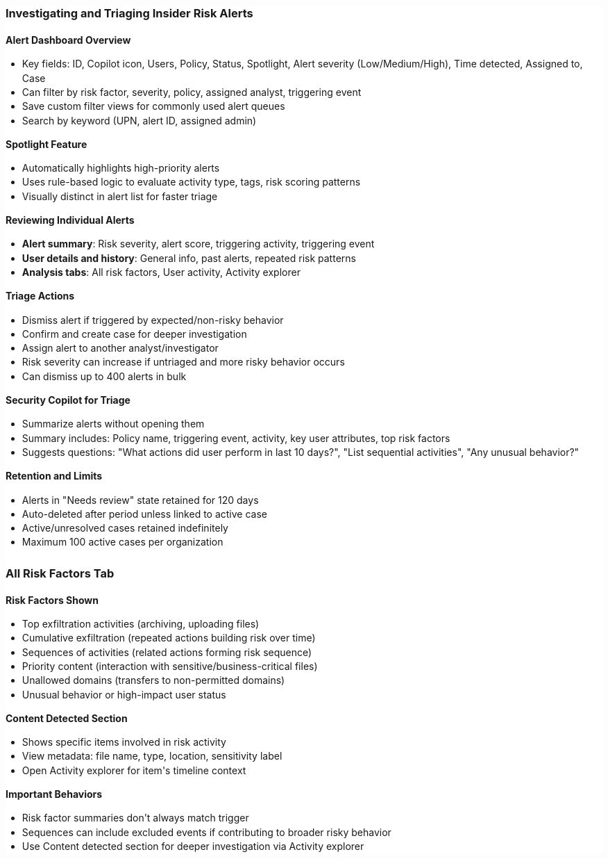 ### Investigating and Triaging Insider Risk Alerts

**Alert Dashboard Overview**
- Key fields: ID, Copilot icon, Users, Policy, Status, Spotlight, Alert severity (Low/Medium/High), Time detected, Assigned to, Case
- Can filter by risk factor, severity, policy, assigned analyst, triggering event
- Save custom filter views for commonly used alert queues
- Search by keyword (UPN, alert ID, assigned admin)

**Spotlight Feature**
- Automatically highlights high-priority alerts
- Uses rule-based logic to evaluate activity type, tags, risk scoring patterns
- Visually distinct in alert list for faster triage

**Reviewing Individual Alerts**
- **Alert summary**: Risk severity, alert score, triggering activity, triggering event
- **User details and history**: General info, past alerts, repeated risk patterns
- **Analysis tabs**: All risk factors, User activity, Activity explorer

**Triage Actions**
- Dismiss alert if triggered by expected/non-risky behavior
- Confirm and create case for deeper investigation
- Assign alert to another analyst/investigator
- Risk severity can increase if untriaged and more risky behavior occurs
- Can dismiss up to 400 alerts in bulk

**Security Copilot for Triage**
- Summarize alerts without opening them
- Summary includes: Policy name, triggering event, activity, key user attributes, top risk factors
- Suggests questions: "What actions did user perform in last 10 days?", "List sequential activities", "Any unusual behavior?"

**Retention and Limits**
- Alerts in "Needs review" state retained for 120 days
- Auto-deleted after period unless linked to active case
- Active/unresolved cases retained indefinitely
- Maximum 100 active cases per organization

### All Risk Factors Tab

**Risk Factors Shown**
- Top exfiltration activities (archiving, uploading files)
- Cumulative exfiltration (repeated actions building risk over time)
- Sequences of activities (related actions forming risk sequence)
- Priority content (interaction with sensitive/business-critical files)
- Unallowed domains (transfers to non-permitted domains)
- Unusual behavior or high-impact user status

**Content Detected Section**
- Shows specific items involved in risk activity
- View metadata: file name, type, location, sensitivity label
- Open Activity explorer for item's timeline context

**Important Behaviors**
- Risk factor summaries don't always match trigger
- Sequences can include excluded events if contributing to broader risky behavior
- Use Content detected section for deeper investigation via Activity explorer

